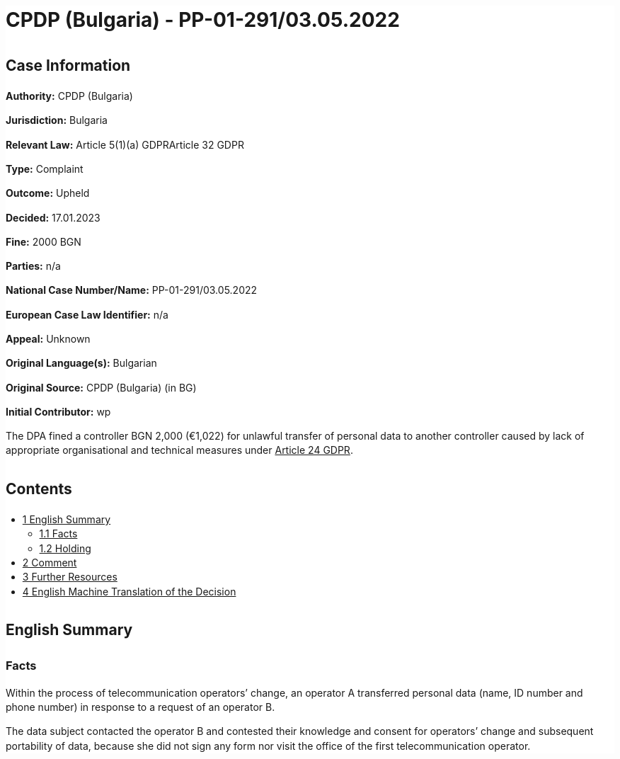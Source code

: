 # CPDP (Bulgaria) - PP-01-291/03.05.2022

## Case Information

**Authority:** CPDP (Bulgaria)

**Jurisdiction:** Bulgaria

**Relevant Law:** Article 5(1)(a) GDPRArticle 32 GDPR

**Type:** Complaint

**Outcome:** Upheld

**Decided:** 17.01.2023

**Fine:** 2000 BGN

**Parties:** n/a

**National Case Number/Name:** PP-01-291/03.05.2022

**European Case Law Identifier:** n/a

**Appeal:** Unknown

**Original Language(s):** Bulgarian

**Original Source:** CPDP (Bulgaria) (in BG)

**Initial Contributor:** wp

The DPA fined a controller BGN 2,000 (€1,022) for unlawful transfer of personal data to another controller caused by lack of appropriate organisational and technical measures under [Article 24 GDPR](/index.php?title=Article_24_GDPR "Article 24 GDPR").

## Contents

*   [1 English Summary](#English_Summary)
    *   [1.1 Facts](#Facts)
    *   [1.2 Holding](#Holding)
*   [2 Comment](#Comment)
*   [3 Further Resources](#Further_Resources)
*   [4 English Machine Translation of the Decision](#English_Machine_Translation_of_the_Decision)

## English Summary

### Facts

Within the process of telecommunication operators’ change, an operator A transferred personal data (name, ID number and phone number) in response to a request of an operator B.

The data subject contacted the operator B and contested their knowledge and consent for operators’ change and subsequent portability of data, because she did not sign any form nor visit the office of the first telecommunication operator.
